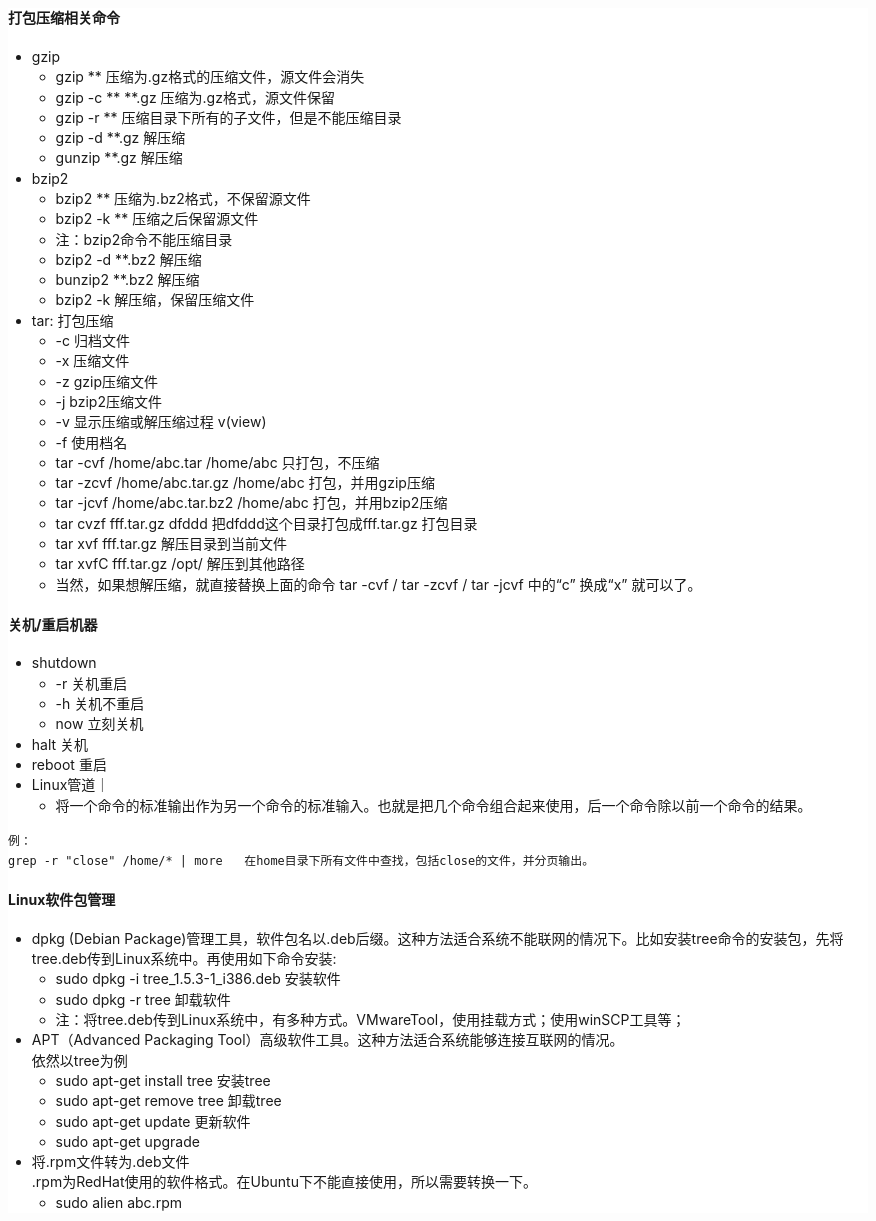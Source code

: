 
#### 打包压缩相关命令
- gzip  
    - gzip ** 压缩为.gz格式的压缩文件，源文件会消失
    - gzip -c ** **.gz 压缩为.gz格式，源文件保留
    - gzip -r ** 压缩目录下所有的子文件，但是不能压缩目录
    - gzip -d **.gz 解压缩
    - gunzip **.gz 解压缩
- bzip2  
    - bzip2 ** 压缩为.bz2格式，不保留源文件
    - bzip2 -k ** 压缩之后保留源文件
    - 注：bzip2命令不能压缩目录
    - bzip2 -d **.bz2 解压缩
    - bunzip2 **.bz2 解压缩
    - bzip2 -k 解压缩，保留压缩文件
- tar: 打包压缩  
    - -c 归档文件  
    - -x 压缩文件  
    - -z gzip压缩文件  
    - -j bzip2压缩文件  
    - -v 显示压缩或解压缩过程 v(view)  
    - -f 使用档名  
    - tar -cvf /home/abc.tar /home/abc 只打包，不压缩  
    - tar -zcvf /home/abc.tar.gz /home/abc 打包，并用gzip压缩  
    - tar -jcvf /home/abc.tar.bz2 /home/abc 打包，并用bzip2压缩 
    - tar cvzf fff.tar.gz  dfddd    把dfddd这个目录打包成fff.tar.gz 打包目录
    - tar xvf  fff.tar.gz 解压目录到当前文件
    - tar xvfC fff.tar.gz /opt/ 解压到其他路径
    - 当然，如果想解压缩，就直接替换上面的命令 tar -cvf / tar -zcvf / tar -jcvf 中的“c” 换成“x” 就可以了。 

#### 关机/重启机器  
- shutdown  
    - -r 关机重启  
    - -h 关机不重启  
    - now 立刻关机  
- halt 关机  
- reboot 重启  
- Linux管道｜  
    - 将一个命令的标准输出作为另一个命令的标准输入。也就是把几个命令组合起来使用，后一个命令除以前一个命令的结果。  
```  
例：
grep -r "close" /home/* | more   在home目录下所有文件中查找，包括close的文件，并分页输出。  
```

#### Linux软件包管理  
- dpkg (Debian Package)管理工具，软件包名以.deb后缀。这种方法适合系统不能联网的情况下。比如安装tree命令的安装包，先将tree.deb传到Linux系统中。再使用如下命令安装:  
    - sudo dpkg -i tree_1.5.3-1_i386.deb 安装软件  
    - sudo dpkg -r tree 卸载软件  
    - 注：将tree.deb传到Linux系统中，有多种方式。VMwareTool，使用挂载方式；使用winSCP工具等；  
- APT（Advanced Packaging   Tool）高级软件工具。这种方法适合系统能够连接互联网的情况。  
依然以tree为例  
    - sudo apt-get install tree 安装tree  
    - sudo apt-get remove tree 卸载tree  
    - sudo apt-get update 更新软件  
    - sudo apt-get upgrade  
- 将.rpm文件转为.deb文件  
.rpm为RedHat使用的软件格式。在Ubuntu下不能直接使用，所以需要转换一下。  
    - sudo alien abc.rpm  
